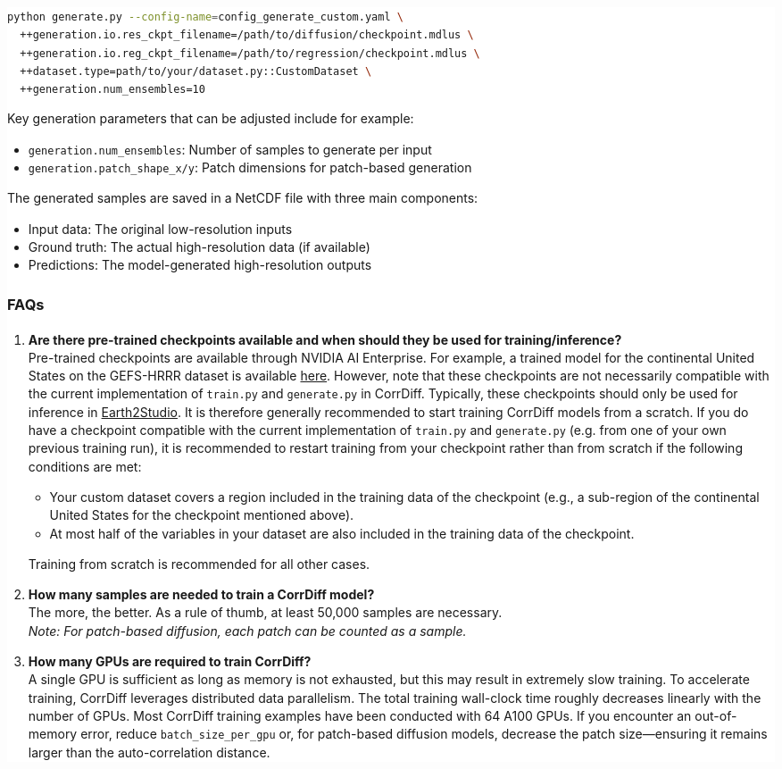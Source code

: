 ```bash
python generate.py --config-name=config_generate_custom.yaml \
  ++generation.io.res_ckpt_filename=/path/to/diffusion/checkpoint.mdlus \
  ++generation.io.reg_ckpt_filename=/path/to/regression/checkpoint.mdlus \
  ++dataset.type=path/to/your/dataset.py::CustomDataset \
  ++generation.num_ensembles=10
```

Key generation parameters that can be adjusted include for example:

- `generation.num_ensembles`: Number of samples to generate per input
- `generation.patch_shape_x/y`: Patch dimensions for patch-based generation

The generated samples are saved in a NetCDF file with three main components:
- Input data: The original low-resolution inputs
- Ground truth: The actual high-resolution data (if available)
- Predictions: The model-generated high-resolution outputs

### FAQs

1. **Are there pre-trained checkpoints available and when should they be used for training/inference?**  
   Pre-trained checkpoints are available through NVIDIA AI Enterprise. For
   example, a trained model for the continental United States on the GEFS-HRRR
   dataset is available
   [here](https://build.nvidia.com/nvidia/corrdiff/modelcard). However, note
   that these checkpoints are not necessarily compatible with the current
   implementation of `train.py` and `generate.py` in CorrDiff. Typically, these
   checkpoints should only be used for inference in
   [Earth2Studio](https://github.com/NVIDIA/earth2studio). It is therefore generally
   recommended to start training CorrDiff models from a scratch. If you do have
  a checkpoint compatible with the current implementation of `train.py` and
  `generate.py` (e.g. from one of your own previous training run), it is
  recommended to restart training from your checkpoint rather than from scratch
  if the following conditions are met:
   - Your custom dataset covers a region included in the training data of the checkpoint (e.g., a sub-region of the continental United States for the checkpoint mentioned above).
   - At most half of the variables in your dataset are also included in the training data of the checkpoint.

   Training from scratch is recommended for all other cases.

1. **How many samples are needed to train a CorrDiff model?**  
   The more, the better. As a rule of thumb, at least 50,000 samples are necessary.  
   *Note: For patch-based diffusion, each patch can be counted as a sample.*

2. **How many GPUs are required to train CorrDiff?**  
   A single GPU is sufficient as long as memory is not exhausted, but this may
   result in extremely slow training. To accelerate training, CorrDiff
   leverages distributed data parallelism. The total training wall-clock time
   roughly decreases linearly with the number of GPUs. Most CorrDiff training
   examples have been conducted with 64 A100 GPUs. If you encounter an
   out-of-memory error, reduce `batch_size_per_gpu` or, for
   patch-based diffusion models, decrease the patch size—ensuring it remains
   larger than the auto-correlation distance.
